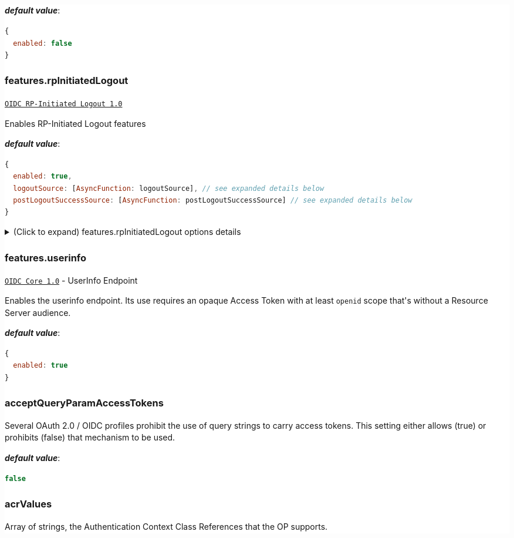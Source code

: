 

_**default value**_:
```js
{
  enabled: false
}
```

### features.rpInitiatedLogout

[`OIDC RP-Initiated Logout 1.0`](https://openid.net/specs/openid-connect-rpinitiated-1_0-final.html)  

Enables RP-Initiated Logout features  


_**default value**_:
```js
{
  enabled: true,
  logoutSource: [AsyncFunction: logoutSource], // see expanded details below
  postLogoutSuccessSource: [AsyncFunction: postLogoutSuccessSource] // see expanded details below
}
```

<details><summary>(Click to expand) features.rpInitiatedLogout options details</summary></details>

### features.userinfo

[`OIDC Core 1.0`](https://openid.net/specs/openid-connect-core-1_0.html#UserInfo) - UserInfo Endpoint  

Enables the userinfo endpoint. Its use requires an opaque Access Token with at least `openid` scope that's without a Resource Server audience.  


_**default value**_:
```js
{
  enabled: true
}
```

### acceptQueryParamAccessTokens

Several OAuth 2.0 / OIDC profiles prohibit the use of query strings to carry access tokens. This setting either allows (true) or prohibits (false) that mechanism to be used.   
  


_**default value**_:
```js
false
```

### acrValues

Array of strings, the Authentication Context Class References that the OP supports.  


  ['custom prompt name resolved']: {},